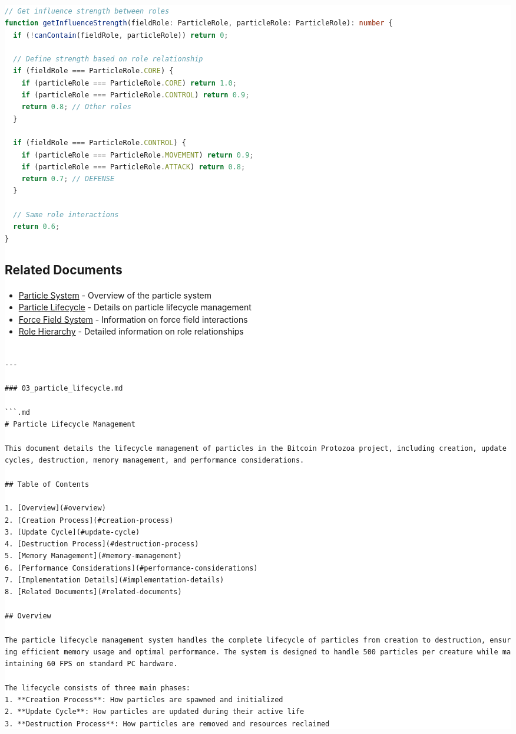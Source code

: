 ```typescript
// Get influence strength between roles
function getInfluenceStrength(fieldRole: ParticleRole, particleRole: ParticleRole): number {
  if (!canContain(fieldRole, particleRole)) return 0;

  // Define strength based on role relationship
  if (fieldRole === ParticleRole.CORE) {
    if (particleRole === ParticleRole.CORE) return 1.0;
    if (particleRole === ParticleRole.CONTROL) return 0.9;
    return 0.8; // Other roles
  }

  if (fieldRole === ParticleRole.CONTROL) {
    if (particleRole === ParticleRole.MOVEMENT) return 0.9;
    if (particleRole === ParticleRole.ATTACK) return 0.8;
    return 0.7; // DEFENSE
  }

  // Same role interactions
  return 0.6;
}
```

## Related Documents

- [Particle System](01_particle_system.md) - Overview of the particle system
- [Particle Lifecycle](03_particle_lifecycle.md) - Details on particle lifecycle management
- [Force Field System](../physics/03_force_field_system.md) - Information on force field interactions
- [Role Hierarchy](04_role_hierarchy.md) - Detailed information on role relationships
 
``` 
 
--- 
 
### 03_particle_lifecycle.md 
 
```.md 
# Particle Lifecycle Management

This document details the lifecycle management of particles in the Bitcoin Protozoa project, including creation, update cycles, destruction, memory management, and performance considerations.

## Table of Contents

1. [Overview](#overview)
2. [Creation Process](#creation-process)
3. [Update Cycle](#update-cycle)
4. [Destruction Process](#destruction-process)
5. [Memory Management](#memory-management)
6. [Performance Considerations](#performance-considerations)
7. [Implementation Details](#implementation-details)
8. [Related Documents](#related-documents)

## Overview

The particle lifecycle management system handles the complete lifecycle of particles from creation to destruction, ensuring efficient memory usage and optimal performance. The system is designed to handle 500 particles per creature while maintaining 60 FPS on standard PC hardware.

The lifecycle consists of three main phases:
1. **Creation Process**: How particles are spawned and initialized
2. **Update Cycle**: How particles are updated during their active life
3. **Destruction Process**: How particles are removed and resources reclaimed

```